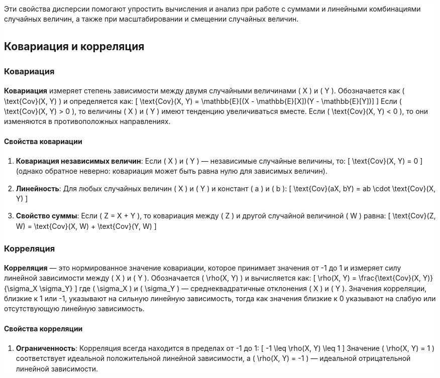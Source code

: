 Эти свойства дисперсии помогают упростить вычисления и анализ при работе с суммами и линейными комбинациями случайных величин, а также при масштабировании и смещении случайных величин.


## Ковариация и корреляция

### Ковариация

**Ковариация** измеряет степень зависимости между двумя случайными величинами \( X \) и \( Y \). Обозначается как \( \text{Cov}(X, Y) \) и определяется как:
\[
\text{Cov}(X, Y) = \mathbb{E}[(X - \mathbb{E}[X])(Y - \mathbb{E}[Y])]
\]
Если \( \text{Cov}(X, Y) > 0 \), то величины \( X \) и \( Y \) имеют тенденцию увеличиваться вместе. Если \( \text{Cov}(X, Y) < 0 \), то они изменяются в противоположных направлениях.

#### Свойства ковариации

1. **Ковариация независимых величин**: Если \( X \) и \( Y \) — независимые случайные величины, то:
   \[
   \text{Cov}(X, Y) = 0
   \]
   (однако обратное неверно: ковариация может быть равна нулю для зависимых величин).

2. **Линейность**: Для любых случайных величин \( X \) и \( Y \) и констант \( a \) и \( b \):
   \[
   \text{Cov}(aX, bY) = ab \cdot \text{Cov}(X, Y)
   \]

3. **Свойство суммы**: Если \( Z = X + Y \), то ковариация между \( Z \) и другой случайной величиной \( W \) равна:
   \[
   \text{Cov}(Z, W) = \text{Cov}(X, W) + \text{Cov}(Y, W)
   \]

### Корреляция

**Корреляция** — это нормированное значение ковариации, которое принимает значения от -1 до 1 и измеряет силу линейной зависимости между \( X \) и \( Y \). Обозначается \( \rho(X, Y) \) и вычисляется как:
\[
\rho(X, Y) = \frac{\text{Cov}(X, Y)}{\sigma_X \sigma_Y}
\]
где \( \sigma_X \) и \( \sigma_Y \) — среднеквадратичные отклонения \( X \) и \( Y \). Значения корреляции, близкие к 1 или -1, указывают на сильную линейную зависимость, тогда как значения близкие к 0 указывают на слабую или отсутствующую линейную зависимость.

#### Свойства корреляции

1. **Ограниченность**: Корреляция всегда находится в пределах от -1 до 1:
   \[
   -1 \leq \rho(X, Y) \leq 1
   \]
   Значение \( \rho(X, Y) = 1 \) соответствует идеальной положительной линейной зависимости, а \( \rho(X, Y) = -1 \) — идеальной отрицательной линейной зависимости.
